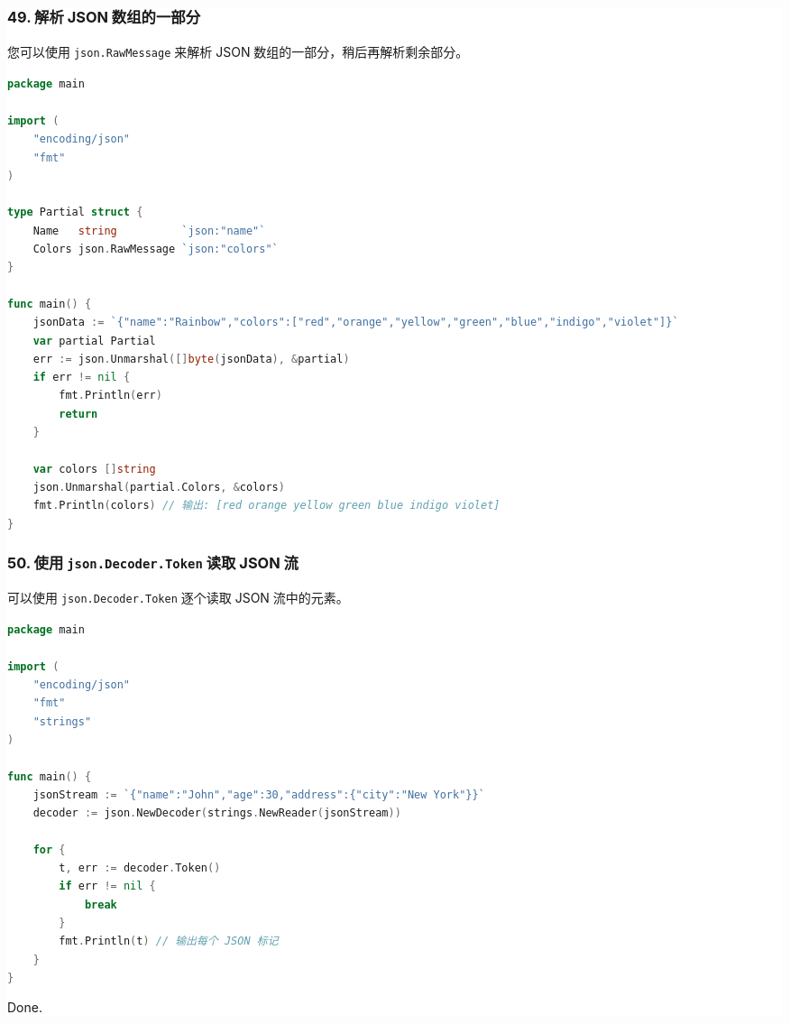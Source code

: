 ### 49. 解析 JSON 数组的一部分

您可以使用 `json.RawMessage` 来解析 JSON 数组的一部分，稍后再解析剩余部分。

```go
package main

import (
	"encoding/json"
	"fmt"
)

type Partial struct {
	Name   string          `json:"name"`
	Colors json.RawMessage `json:"colors"`
}

func main() {
	jsonData := `{"name":"Rainbow","colors":["red","orange","yellow","green","blue","indigo","violet"]}`
	var partial Partial
	err := json.Unmarshal([]byte(jsonData), &partial)
	if err != nil {
		fmt.Println(err)
		return
	}

	var colors []string
	json.Unmarshal(partial.Colors, &colors)
	fmt.Println(colors) // 输出: [red orange yellow green blue indigo violet]
}
```

### 50. 使用 `json.Decoder.Token` 读取 JSON 流

可以使用 `json.Decoder.Token` 逐个读取 JSON 流中的元素。

```go
package main

import (
	"encoding/json"
	"fmt"
	"strings"
)

func main() {
	jsonStream := `{"name":"John","age":30,"address":{"city":"New York"}}`
	decoder := json.NewDecoder(strings.NewReader(jsonStream))

	for {
		t, err := decoder.Token()
		if err != nil {
			break
		}
		fmt.Println(t) // 输出每个 JSON 标记
	}
}
```

Done.
